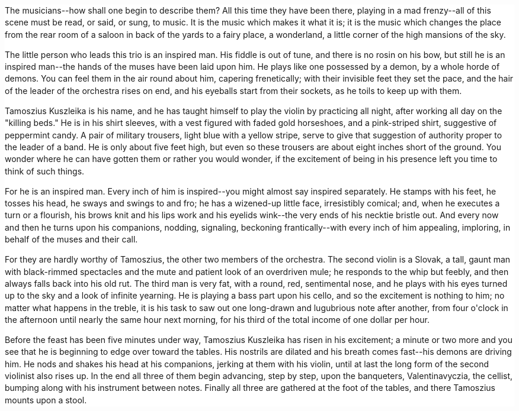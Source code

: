 The musicians--how shall one begin to describe them? All this time they have been there, playing in a mad frenzy--all of this scene must be read, or said, or sung, to music. It is the music which makes it what it is; it is the music which changes the place from the rear room of a saloon in back of the yards to a fairy place, a wonderland, a little corner of the high mansions of the sky. 

The little person who leads this trio is an inspired man. His fiddle is out of tune, and there is no rosin on his bow, but still he is an inspired man--the hands of the muses have been laid upon him. He plays like one possessed by a demon, by a whole horde of demons. You can feel them in the air round about him, capering frenetically; with their invisible feet they set the pace, and the hair of the leader of the orchestra rises on end, and his eyeballs start from their sockets, as he toils to keep up with them. 

Tamoszius Kuszleika is his name, and he has taught himself to play the violin by practicing all night, after working all day on the "killing beds." He is in his shirt sleeves, with a vest figured with faded gold horseshoes, and a pink-striped shirt, suggestive of peppermint candy. A pair of military trousers, light blue with a yellow stripe, serve to give that suggestion of authority proper to the leader of a band. He is only about five feet high, but even so these trousers are about eight inches short of the ground. You wonder where he can have gotten them or rather you would wonder, if the excitement of being in his presence left you time to think of such things. 

For he is an inspired man. Every inch of him is inspired--you might almost say inspired separately. He stamps with his feet, he tosses his head, he sways and swings to and fro; he has a wizened-up little face, irresistibly comical; and, when he executes a turn or a flourish, his brows knit and his lips work and his eyelids wink--the very ends of his necktie bristle out. And every now and then he turns upon his companions, nodding, signaling, beckoning frantically--with every inch of him appealing, imploring, in behalf of the muses and their call. 

For they are hardly worthy of Tamoszius, the other two members of the orchestra. The second violin is a Slovak, a tall, gaunt man with black-rimmed spectacles and the mute and patient look of an overdriven mule; he responds to the whip but feebly, and then always falls back into his old rut. The third man is very fat, with a round, red, sentimental nose, and he plays with his eyes turned up to the sky and a look of infinite yearning. He is playing a bass part upon his cello, and so the excitement is nothing to him; no matter what happens in the treble, it is his task to saw out one long-drawn and lugubrious note after another, from four o'clock in the afternoon until nearly the same hour next morning, for his third of the total income of one dollar per hour. 

Before the feast has been five minutes under way, Tamoszius Kuszleika has risen in his excitement; a minute or two more and you see that he is beginning to edge over toward the tables. His nostrils are dilated and his breath comes fast--his demons are driving him. He nods and shakes his head at his companions, jerking at them with his violin, until at last the long form of the second violinist also rises up. In the end all three of them begin advancing, step by step, upon the banqueters, Valentinavyczia, the cellist, bumping along with his instrument between notes. Finally all three are gathered at the foot of the tables, and there Tamoszius mounts upon a stool. 

